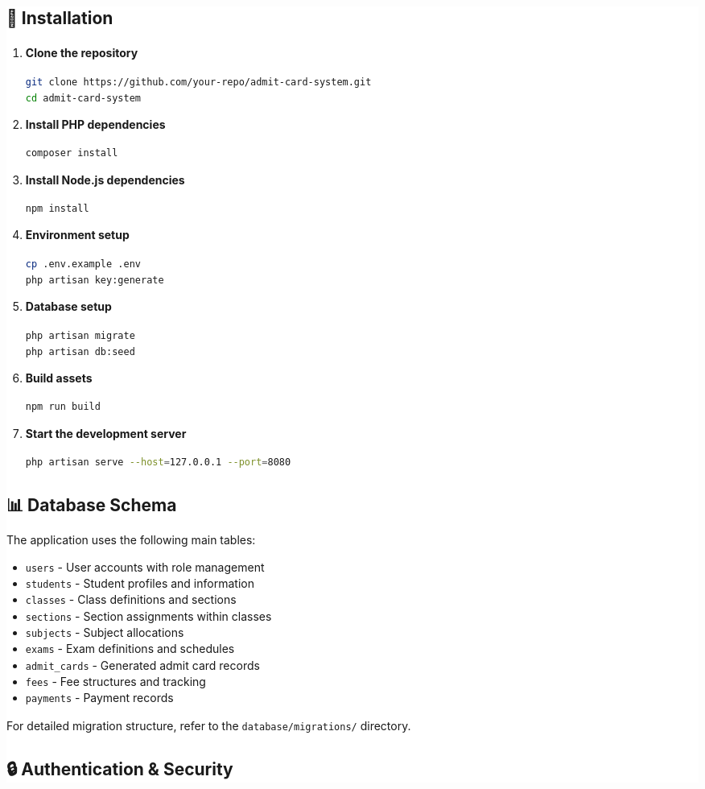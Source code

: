 ## 🚀 Installation

1. **Clone the repository**
   ```bash
   git clone https://github.com/your-repo/admit-card-system.git
   cd admit-card-system
   ```

2. **Install PHP dependencies**
   ```bash
   composer install
   ```

3. **Install Node.js dependencies**
   ```bash
   npm install
   ```

4. **Environment setup**
   ```bash
   cp .env.example .env
   php artisan key:generate
   ```

5. **Database setup**
   ```bash
   php artisan migrate
   php artisan db:seed
   ```

6. **Build assets**
   ```bash
   npm run build
   ```

7. **Start the development server**
   ```bash
   php artisan serve --host=127.0.0.1 --port=8080
   ```

## 📊 Database Schema

The application uses the following main tables:
- `users` - User accounts with role management
- `students` - Student profiles and information
- `classes` - Class definitions and sections
- `sections` - Section assignments within classes
- `subjects` - Subject allocations
- `exams` - Exam definitions and schedules
- `admit_cards` - Generated admit card records
- `fees` - Fee structures and tracking
- `payments` - Payment records

For detailed migration structure, refer to the `database/migrations/` directory.

## 🔒 Authentication & Security
